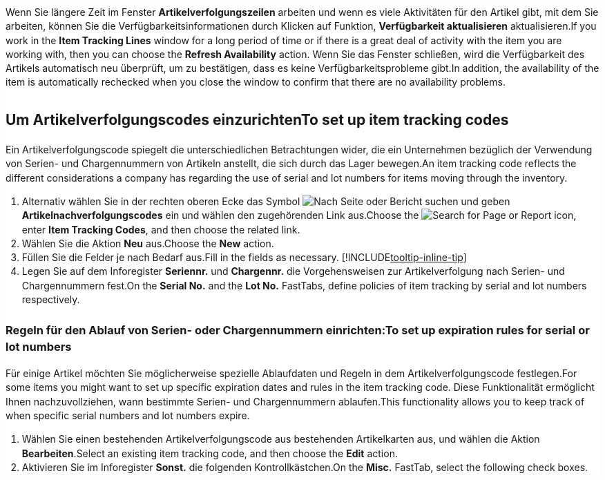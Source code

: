 <span data-ttu-id="09a3b-141">Wenn Sie längere Zeit im Fenster  **Artikelverfolgungszeilen** arbeiten und wenn es viele Aktivitäten für den Artikel gibt, mit dem Sie arbeiten, können Sie die Verfügbarkeitsinformationen durch Klicken auf  Funktion,  **Verfügbarkeit aktualisieren** aktualisieren.</span><span class="sxs-lookup"><span data-stu-id="09a3b-141">If you work in the **Item Tracking Lines** window for a long period of time or if there is a great deal of activity with the item you are working with, then you can choose the **Refresh Availability** action.</span></span> <span data-ttu-id="09a3b-142">Wenn Sie das Fenster schließen, wird die Verfügbarkeit des Artikels automatisch neu überprüft, um zu bestätigen, dass es keine Verfügbarkeitsprobleme gibt.</span><span class="sxs-lookup"><span data-stu-id="09a3b-142">In addition, the availability of the item is automatically rechecked when you close the window to confirm that there are no availability problems.</span></span>

## <a name="to-set-up-item-tracking-codes"></a><span data-ttu-id="09a3b-143">Um Artikelverfolgungscodes einzurichten</span><span class="sxs-lookup"><span data-stu-id="09a3b-143">To set up item tracking codes</span></span>
<span data-ttu-id="09a3b-144">Ein Artikelverfolgungscode spiegelt die unterschiedlichen Betrachtungen wider, die ein Unternehmen bezüglich der Verwendung von Serien- und Chargennummern von Artikeln anstellt, die sich durch das Lager bewegen.</span><span class="sxs-lookup"><span data-stu-id="09a3b-144">An item tracking code reflects the different considerations a company has regarding the use of serial and lot numbers for items moving through the inventory.</span></span>  

1. <span data-ttu-id="09a3b-145">Alternativ wählen Sie in der rechten oberen Ecke das Symbol ![Nach Seite oder Bericht suchen](media/ui-search/search_small.png "Nach Seite oder Bericht suchen") und geben **Artikelnachverfolgungscodes** ein und wählen den zugehörenden Link aus.</span><span class="sxs-lookup"><span data-stu-id="09a3b-145">Choose the ![Search for Page or Report](media/ui-search/search_small.png "Search for Page or Report icon") icon, enter **Item Tracking Codes**, and then choose the related link.</span></span>  
2. <span data-ttu-id="09a3b-146">Wählen Sie die Aktion **Neu** aus.</span><span class="sxs-lookup"><span data-stu-id="09a3b-146">Choose the **New** action.</span></span>
3. <span data-ttu-id="09a3b-147">Füllen Sie die Felder je nach Bedarf aus.</span><span class="sxs-lookup"><span data-stu-id="09a3b-147">Fill in the fields as necessary.</span></span> [!INCLUDE[tooltip-inline-tip](includes/tooltip-inline-tip_md.md)]  
4. <span data-ttu-id="09a3b-148">Legen Sie auf dem Inforegister **Seriennr.** und **Chargennr.** die Vorgehensweisen zur Artikelverfolgung nach Serien- und Chargennummern fest.</span><span class="sxs-lookup"><span data-stu-id="09a3b-148">On the **Serial No.** and the **Lot No.** FastTabs, define policies of item tracking by serial and lot numbers respectively.</span></span>  

### <a name="to-set-up-expiration-rules-for-serial-or-lot-numbers"></a><span data-ttu-id="09a3b-149">Regeln für den Ablauf von Serien- oder Chargennummern einrichten:</span><span class="sxs-lookup"><span data-stu-id="09a3b-149">To set up expiration rules for serial or lot numbers</span></span>  
<span data-ttu-id="09a3b-150">Für einige Artikel möchten Sie möglicherweise spezielle Ablaufdaten und Regeln in dem Artikelverfolgungscode festlegen.</span><span class="sxs-lookup"><span data-stu-id="09a3b-150">For some items you might want to set up specific expiration dates and rules in the item tracking code.</span></span> <span data-ttu-id="09a3b-151">Diese Funktionalität ermöglicht Ihnen nachzuvollziehen, wann bestimmte Serien- und Chargennummern ablaufen.</span><span class="sxs-lookup"><span data-stu-id="09a3b-151">This functionality allows you to keep track of when specific serial numbers and lot numbers expire.</span></span>

1. <span data-ttu-id="09a3b-152">Wählen Sie einen bestehenden Artikelverfolgungscode aus bestehenden Artikelkarten aus, und wählen die Aktion **Bearbeiten**.</span><span class="sxs-lookup"><span data-stu-id="09a3b-152">Select an existing item tracking code, and then choose the **Edit** action.</span></span>  
2.  <span data-ttu-id="09a3b-153">Aktivieren Sie im Inforegister **Sonst.** die folgenden Kontrollkästchen.</span><span class="sxs-lookup"><span data-stu-id="09a3b-153">On the **Misc.** FastTab, select the following check boxes.</span></span>  
